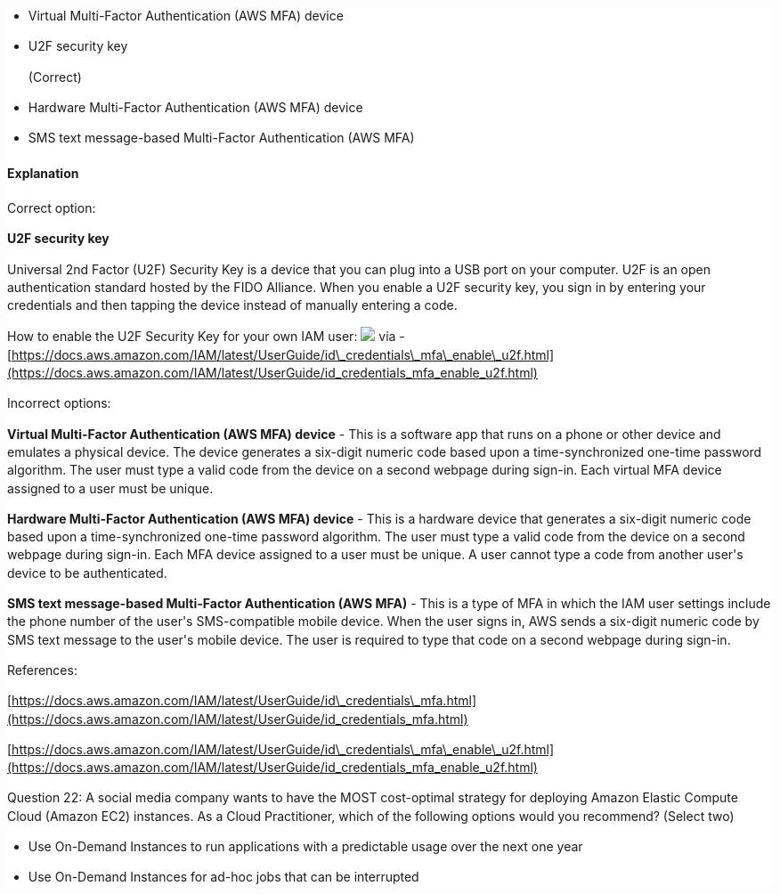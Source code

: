 *   Virtual Multi-Factor Authentication (AWS MFA) device
    
*   U2F security key
    
    (Correct)
    
*   Hardware Multi-Factor Authentication (AWS MFA) device
    
*   SMS text message-based Multi-Factor Authentication (AWS MFA)
    

#### Explanation

Correct option:

**U2F security key**

Universal 2nd Factor (U2F) Security Key is a device that you can plug into a USB port on your computer. U2F is an open authentication standard hosted by the FIDO Alliance. When you enable a U2F security key, you sign in by entering your credentials and then tapping the device instead of manually entering a code.

How to enable the U2F Security Key for your own IAM user: ![](https://assets-pt.media.datacumulus.com/aws-clf-pt/assets/pt4-q49-i1.jpg) via - [https://docs.aws.amazon.com/IAM/latest/UserGuide/id\_credentials\_mfa\_enable\_u2f.html](https://docs.aws.amazon.com/IAM/latest/UserGuide/id_credentials_mfa_enable_u2f.html)

Incorrect options:

**Virtual Multi-Factor Authentication (AWS MFA) device** - This is a software app that runs on a phone or other device and emulates a physical device. The device generates a six-digit numeric code based upon a time-synchronized one-time password algorithm. The user must type a valid code from the device on a second webpage during sign-in. Each virtual MFA device assigned to a user must be unique.

**Hardware Multi-Factor Authentication (AWS MFA) device** - This is a hardware device that generates a six-digit numeric code based upon a time-synchronized one-time password algorithm. The user must type a valid code from the device on a second webpage during sign-in. Each MFA device assigned to a user must be unique. A user cannot type a code from another user's device to be authenticated.

**SMS text message-based Multi-Factor Authentication (AWS MFA)** - This is a type of MFA in which the IAM user settings include the phone number of the user's SMS-compatible mobile device. When the user signs in, AWS sends a six-digit numeric code by SMS text message to the user's mobile device. The user is required to type that code on a second webpage during sign-in.

References:

[https://docs.aws.amazon.com/IAM/latest/UserGuide/id\_credentials\_mfa.html](https://docs.aws.amazon.com/IAM/latest/UserGuide/id_credentials_mfa.html)

[https://docs.aws.amazon.com/IAM/latest/UserGuide/id\_credentials\_mfa\_enable\_u2f.html](https://docs.aws.amazon.com/IAM/latest/UserGuide/id_credentials_mfa_enable_u2f.html)

Question 22:
A social media company wants to have the MOST cost-optimal strategy for deploying Amazon Elastic Compute Cloud (Amazon EC2) instances. As a Cloud Practitioner, which of the following options would you recommend? (Select two)

*   Use On-Demand Instances to run applications with a predictable usage over the next one year
    
*   Use On-Demand Instances for ad-hoc jobs that can be interrupted
    